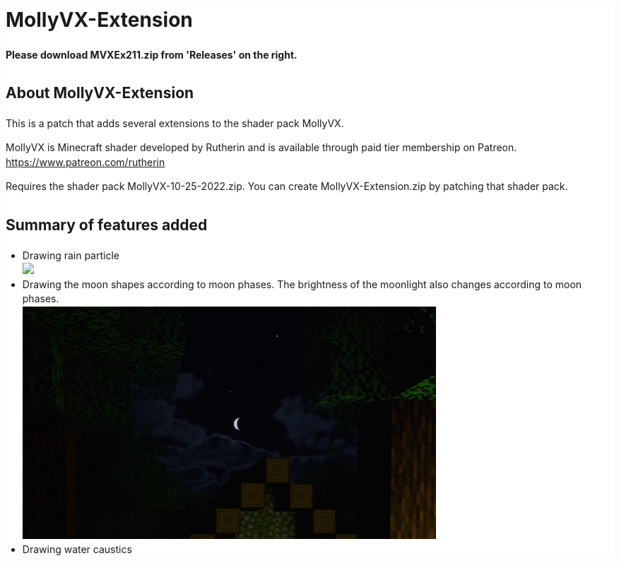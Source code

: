 # MollyVX-Extension

**Please download MVXEx211.zip from 'Releases' on the right.**

## About MollyVX-Extension

This is a patch that adds several extensions to the shader pack MollyVX.

MollyVX is Minecraft shader developed by Rutherin and is available through paid tier membership on Patreon.
https://www.patreon.com/rutherin

Requires the shader pack MollyVX-10-25-2022.zip. You can create MollyVX-Extension.zip by patching that shader pack.

## Summary of features added

- Drawing rain particle  
  <img src="image/sample_rainparticle.jpg" width="70%">  
- Drawing the moon shapes according to moon phases. The brightness of the moonlight also changes according to moon phases.  
  <img src="image/sample_moonphase.jpg" width="70%">  
- Drawing water caustics  